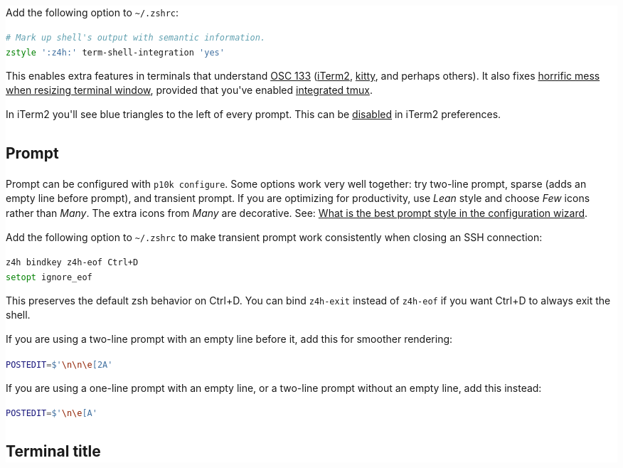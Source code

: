 Add the following option to `~/.zshrc`:

```zsh
# Mark up shell's output with semantic information.
zstyle ':z4h:' term-shell-integration 'yes'
```

This enables extra features in terminals that understand [OSC 133](
  https://iterm2.com/documentation-escape-codes.html#:~:text=FTCS_PROMPT-,OSC%20133%20%3B,-A%20ST)
([iTerm2](https://iterm2.com/documentation-shell-integration.html),
[kitty](https://sw.kovidgoyal.net/kitty/shell-integration/), and perhaps
others). It also fixes [horrific mess when resizing terminal window](
  https://github.com/romkatv/powerlevel10k#horrific-mess-when-resizing-terminal-window),
provided that you've enabled [integrated tmux](#tmux).

In iTerm2 you'll see blue triangles to the left of every prompt. This can be
[disabled](
  https://stackoverflow.com/questions/41123922/iterm2-hide-marks/41661660#41661660)
in iTerm2 preferences.

## Prompt

Prompt can be configured with `p10k configure`. Some options work very well
together: try two-line prompt, sparse (adds an empty line before prompt), and
transient prompt. If you are optimizing for productivity, use *Lean* style and
choose *Few* icons rather than *Many*. The extra icons from *Many* are
decorative. See: [What is the best prompt style in the configuration wizard](
  https://github.com/romkatv/powerlevel10k#what-is-the-best-prompt-style-in-the-configuration-wizard).


Add the following option to `~/.zshrc` to make transient prompt work
consistently when closing an SSH connection:

```zsh
z4h bindkey z4h-eof Ctrl+D
setopt ignore_eof
```

This preserves the default zsh behavior on Ctrl+D. You can bind `z4h-exit`
instead of `z4h-eof` if you want Ctrl+D to always exit the shell.

If you are using a two-line prompt with an empty line before it, add this for
smoother rendering:

```zsh
POSTEDIT=$'\n\n\e[2A'
```

If you are using a one-line prompt with an empty line, or a two-line prompt
without an empty line, add this instead:

```zsh
POSTEDIT=$'\n\e[A'
 ```

## Terminal title
